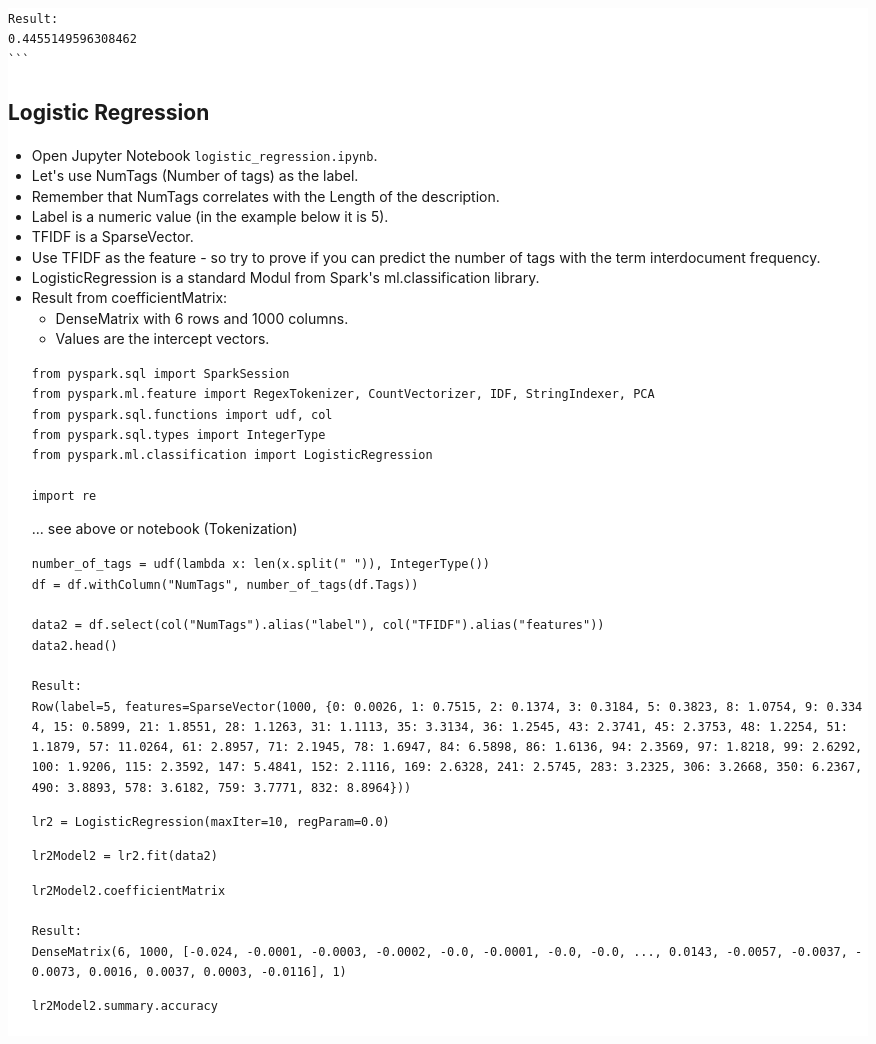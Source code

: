 	Result:
	0.4455149596308462
	```

## Logistic Regression <a name="log_reg"></a>
- Open Jupyter Notebook ```logistic_regression.ipynb```.
- Let's use NumTags (Number of tags) as the label.
- Remember that NumTags correlates with the Length of the description.
- Label is a numeric value (in the example below it is 5).
- TFIDF is a SparseVector.
- Use TFIDF as the feature - so try to prove if you can predict the number of tags with the term interdocument frequency.
- LogisticRegression is a standard Modul from Spark's ml.classification library.
- Result from coefficientMatrix:
	- DenseMatrix with 6 rows and 1000 columns.
	- Values are the intercept vectors.
	```
	from pyspark.sql import SparkSession
	from pyspark.ml.feature import RegexTokenizer, CountVectorizer, IDF, StringIndexer, PCA
	from pyspark.sql.functions import udf, col
	from pyspark.sql.types import IntegerType
	from pyspark.ml.classification import LogisticRegression

	import re
	```
	... see above or notebook (Tokenization)
	```
	number_of_tags = udf(lambda x: len(x.split(" ")), IntegerType())
	df = df.withColumn("NumTags", number_of_tags(df.Tags))

	data2 = df.select(col("NumTags").alias("label"), col("TFIDF").alias("features"))
	data2.head()

	Result:
	Row(label=5, features=SparseVector(1000, {0: 0.0026, 1: 0.7515, 2: 0.1374, 3: 0.3184, 5: 0.3823, 8: 1.0754, 9: 0.3344, 15: 0.5899, 21: 1.8551, 28: 1.1263, 31: 1.1113, 35: 3.3134, 36: 1.2545, 43: 2.3741, 45: 2.3753, 48: 1.2254, 51: 1.1879, 57: 11.0264, 61: 2.8957, 71: 2.1945, 78: 1.6947, 84: 6.5898, 86: 1.6136, 94: 2.3569, 97: 1.8218, 99: 2.6292, 100: 1.9206, 115: 2.3592, 147: 5.4841, 152: 2.1116, 169: 2.6328, 241: 2.5745, 283: 3.2325, 306: 3.2668, 350: 6.2367, 490: 3.8893, 578: 3.6182, 759: 3.7771, 832: 8.8964}))
	```
	```
	lr2 = LogisticRegression(maxIter=10, regParam=0.0)
	```
	```
	lr2Model2 = lr2.fit(data2)
	```
	```
	lr2Model2.coefficientMatrix

	Result:
	DenseMatrix(6, 1000, [-0.024, -0.0001, -0.0003, -0.0002, -0.0, -0.0001, -0.0, -0.0, ..., 0.0143, -0.0057, -0.0037, -0.0073, 0.0016, 0.0037, 0.0003, -0.0116], 1)
	```
	```
	lr2Model2.summary.accuracy


[image1]: assets/spark_ml_overview.png "image1"
[image2]: assets/sl_learning_overview.png "image2"
[image3]: assets/ml_pipeline.png "image3"
[image4]: assets/hyper_tuning.png "image4"
[image5]: assets/parameter_grid_evaluator.png "image5"